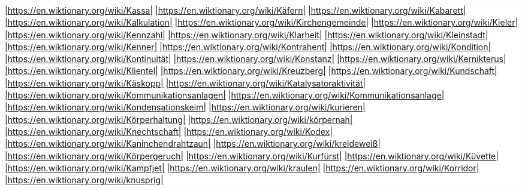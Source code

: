 |https://en.wiktionary.org/wiki/Kassa|
|https://en.wiktionary.org/wiki/Käfern|
|https://en.wiktionary.org/wiki/Kabarett|
|https://en.wiktionary.org/wiki/Kalkulation|
|https://en.wiktionary.org/wiki/Kirchengemeinde|
|https://en.wiktionary.org/wiki/Kieler|
|https://en.wiktionary.org/wiki/Kennzahl|
|https://en.wiktionary.org/wiki/Klarheit|
|https://en.wiktionary.org/wiki/Kleinstadt|
|https://en.wiktionary.org/wiki/Kenner|
|https://en.wiktionary.org/wiki/Kontrahent|
|https://en.wiktionary.org/wiki/Kondition|
|https://en.wiktionary.org/wiki/Kontinuität|
|https://en.wiktionary.org/wiki/Konstanz|
|https://en.wiktionary.org/wiki/Kernikterus|
|https://en.wiktionary.org/wiki/Klientel|
|https://en.wiktionary.org/wiki/Kreuzberg|
|https://en.wiktionary.org/wiki/Kundschaft|
|https://en.wiktionary.org/wiki/Käskopp|
|https://en.wiktionary.org/wiki/Katalysatoraktivität|
|https://en.wiktionary.org/wiki/Kommunikationsanlagen|
|https://en.wiktionary.org/wiki/Kommunikationsanlage|
|https://en.wiktionary.org/wiki/Kondensationskeim|
|https://en.wiktionary.org/wiki/kurieren|
|https://en.wiktionary.org/wiki/Körperhaltung|
|https://en.wiktionary.org/wiki/körpernah|
|https://en.wiktionary.org/wiki/Knechtschaft|
|https://en.wiktionary.org/wiki/Kodex|
|https://en.wiktionary.org/wiki/Kaninchendrahtzaun|
|https://en.wiktionary.org/wiki/kreideweiß|
|https://en.wiktionary.org/wiki/Körpergeruch|
|https://en.wiktionary.org/wiki/Kurfürst|
|https://en.wiktionary.org/wiki/Küvette|
|https://en.wiktionary.org/wiki/Kampfjet|
|https://en.wiktionary.org/wiki/kraulen|
|https://en.wiktionary.org/wiki/Korridor|
|https://en.wiktionary.org/wiki/knusprig|